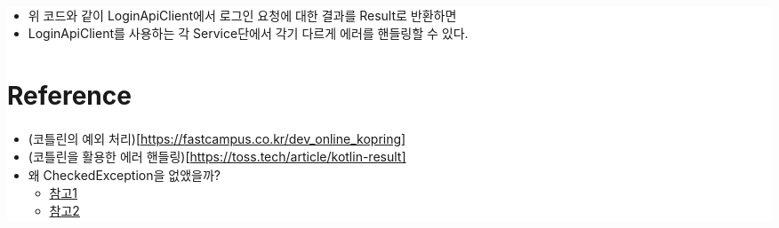 ```kotlin
```
- 위 코드와 같이 LoginApiClient에서 로그인 요청에 대한 결과를 Result로 반환하면
- LoginApiClient를 사용하는 각 Service단에서 각기 다르게 에러를 핸들링할 수 있다.


# Reference
- (코틀린의 예외 처리)[https://fastcampus.co.kr/dev_online_kopring]
- (코틀린을 활용한 에러 핸들링)[https://toss.tech/article/kotlin-result]
- 왜 CheckedException을 없앴을까?
  - [참고1](https://www.artima.com/articles/the-trouble-with-checked-exceptions)
  - [참고2](https://www.artima.com/articles/the-trouble-with-checked-exceptions)